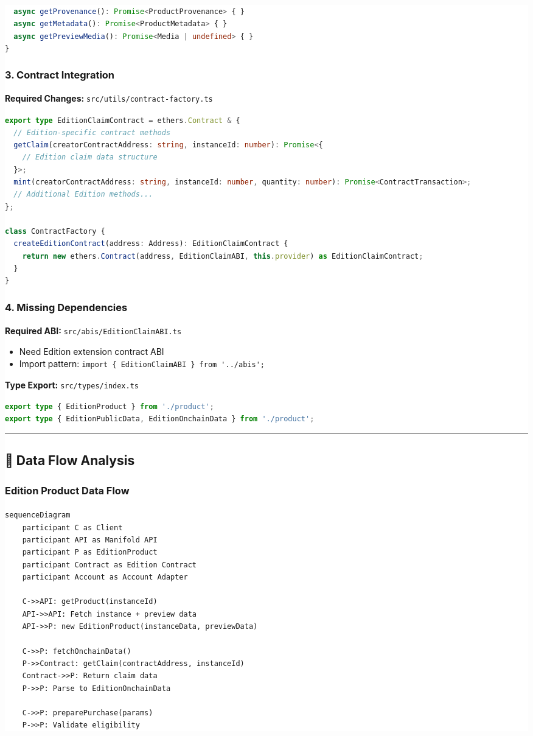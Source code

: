 ```typescript
  async getProvenance(): Promise<ProductProvenance> { }
  async getMetadata(): Promise<ProductMetadata> { }
  async getPreviewMedia(): Promise<Media | undefined> { }
}
```

### 3. Contract Integration

**Required Changes:** `src/utils/contract-factory.ts`

```typescript
export type EditionClaimContract = ethers.Contract & {
  // Edition-specific contract methods
  getClaim(creatorContractAddress: string, instanceId: number): Promise<{
    // Edition claim data structure
  }>;
  mint(creatorContractAddress: string, instanceId: number, quantity: number): Promise<ContractTransaction>;
  // Additional Edition methods...
};

class ContractFactory {
  createEditionContract(address: Address): EditionClaimContract {
    return new ethers.Contract(address, EditionClaimABI, this.provider) as EditionClaimContract;
  }
}
```

### 4. Missing Dependencies

**Required ABI:** `src/abis/EditionClaimABI.ts`
- Need Edition extension contract ABI
- Import pattern: `import { EditionClaimABI } from '../abis';`

**Type Export:** `src/types/index.ts`
```typescript
export type { EditionProduct } from './product';
export type { EditionPublicData, EditionOnchainData } from './product';
```

---

## 🔄 Data Flow Analysis

### Edition Product Data Flow

```mermaid
sequenceDiagram
    participant C as Client
    participant API as Manifold API
    participant P as EditionProduct
    participant Contract as Edition Contract
    participant Account as Account Adapter

    C->>API: getProduct(instanceId)
    API->>API: Fetch instance + preview data
    API->>P: new EditionProduct(instanceData, previewData)
    
    C->>P: fetchOnchainData()
    P->>Contract: getClaim(contractAddress, instanceId)
    Contract->>P: Return claim data
    P->>P: Parse to EditionOnchainData
    
    C->>P: preparePurchase(params)
    P->>P: Validate eligibility
```